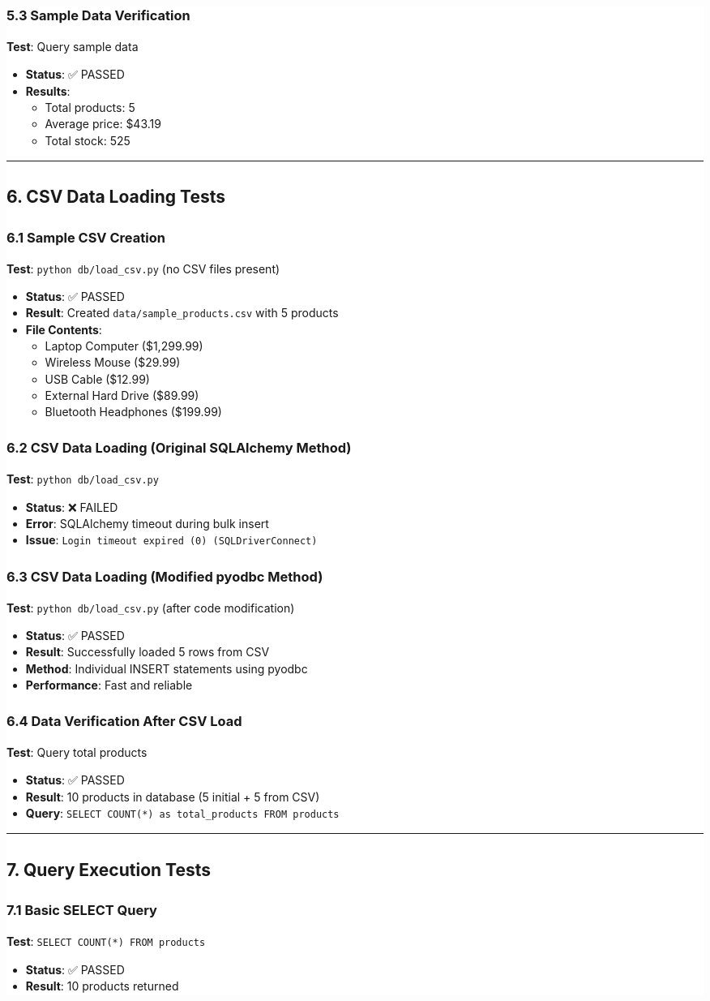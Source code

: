 ### 5.3 Sample Data Verification
**Test**: Query sample data
- **Status**: ✅ PASSED
- **Results**:
  - Total products: 5
  - Average price: $43.19
  - Total stock: 525

---

## 6. CSV Data Loading Tests

### 6.1 Sample CSV Creation
**Test**: `python db/load_csv.py` (no CSV files present)
- **Status**: ✅ PASSED
- **Result**: Created `data/sample_products.csv` with 5 products
- **File Contents**:
  - Laptop Computer ($1,299.99)
  - Wireless Mouse ($29.99)
  - USB Cable ($12.99)
  - External Hard Drive ($89.99)
  - Bluetooth Headphones ($199.99)

### 6.2 CSV Data Loading (Original SQLAlchemy Method)
**Test**: `python db/load_csv.py`
- **Status**: ❌ FAILED
- **Error**: SQLAlchemy timeout during bulk insert
- **Issue**: `Login timeout expired (0) (SQLDriverConnect)`

### 6.3 CSV Data Loading (Modified pyodbc Method)
**Test**: `python db/load_csv.py` (after code modification)
- **Status**: ✅ PASSED
- **Result**: Successfully loaded 5 rows from CSV
- **Method**: Individual INSERT statements using pyodbc
- **Performance**: Fast and reliable

### 6.4 Data Verification After CSV Load
**Test**: Query total products
- **Status**: ✅ PASSED
- **Result**: 10 products in database (5 initial + 5 from CSV)
- **Query**: `SELECT COUNT(*) as total_products FROM products`

---

## 7. Query Execution Tests

### 7.1 Basic SELECT Query
**Test**: `SELECT COUNT(*) FROM products`
- **Status**: ✅ PASSED
- **Result**: 10 products returned
